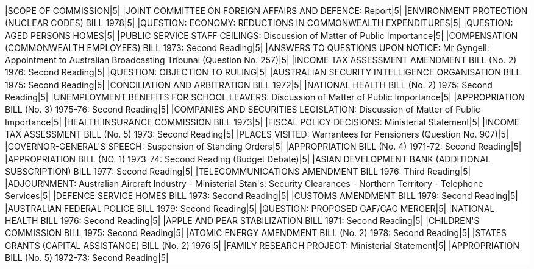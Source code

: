 |SCOPE OF COMMISSION|5|
|JOINT COMMITTEE ON FOREIGN AFFAIRS AND DEFENCE: Report|5|
|ENVIRONMENT PROTECTION (NUCLEAR CODES) BILL 1978|5|
|QUESTION: ECONOMY: REDUCTIONS IN COMMONWEALTH EXPENDITURES|5|
|QUESTION: AGED PERSONS HOMES|5|
|PUBLIC SERVICE STAFF CEILINGS: Discussion of Matter of Public Importance|5|
|COMPENSATION (COMMONWEALTH EMPLOYEES) BILL 1973: Second Reading|5|
|ANSWERS TO QUESTIONS UPON NOTICE: Mr Gyngell: Appointment to Australian Broadcasting Tribunal (Question No. 257)|5|
|INCOME TAX ASSESSMENT AMENDMENT BILL (No. 2) 1976: Second Reading|5|
|QUESTION: OBJECTION TO RULING|5|
|AUSTRALIAN SECURITY INTELLIGENCE ORGANISATION BILL 1975: Second Reading|5|
|CONCILIATION AND ARBITRATION BILL 1972|5|
|NATIONAL HEALTH BILL (No. 2) 1975: Second Reading|5|
|UNEMPLOYMENT BENEFITS FOR SCHOOL LEAVERS: Discussion of Matter of Public Importance|5|
|APPROPRIATION BILL (No. 3) 1975-76: Second Reading|5|
|COMPANIES AND SECURITIES LEGISLATION: Discussion of Matter of Public Importance|5|
|HEALTH INSURANCE COMMISSION BILL 1973|5|
|FISCAL POLICY DECISIONS: Ministerial Statement|5|
|INCOME TAX ASSESSMENT BILL (No. 5) 1973: Second Reading|5|
|PLACES VISITED: Warrantees for Pensioners (Question No. 907)|5|
|GOVERNOR-GENERAL'S SPEECH: Suspension of Standing Orders|5|
|APPROPRIATION BILL (No. 4) 1971-72: Second Reading|5|
|APPROPRIATION BILL (NO. 1) 1973-74: Second Reading (Budget Debate)|5|
|ASIAN DEVELOPMENT BANK (ADDITIONAL SUBSCRIPTION) BILL 1977: Second Reading|5|
|TELECOMMUNICATIONS AMENDMENT BILL 1976: Third Reading|5|
|ADJOURNMENT: Australian Aircraft Industry - Ministerial Stan's: Security Clearances - Northern Territory - Telephone Services|5|
|DEFENCE SERVICE HOMES BILL 1973: Second Reading|5|
|CUSTOMS AMENDMENT BILL 1979: Second Reading|5|
|AUSTRALIAN FEDERAL POLICE BILL 1979: Second Reading|5|
|QUESTION: PROPOSED GAF/CAC MERGER|5|
|NATIONAL HEALTH BILL 1976: Second Reading|5|
|APPLE AND PEAR STABILIZATION BILL 1971: Second Reading|5|
|CHILDREN'S COMMISSION BILL 1975: Second Reading|5|
|ATOMIC ENERGY AMENDMENT BILL (No. 2) 1978: Second Reading|5|
|STATES GRANTS (CAPITAL ASSISTANCE) BILL (No. 2) 1976|5|
|FAMILY RESEARCH PROJECT: Ministerial Statement|5|
|APPROPRIATION BILL (No. 5) 1972-73: Second Reading|5|